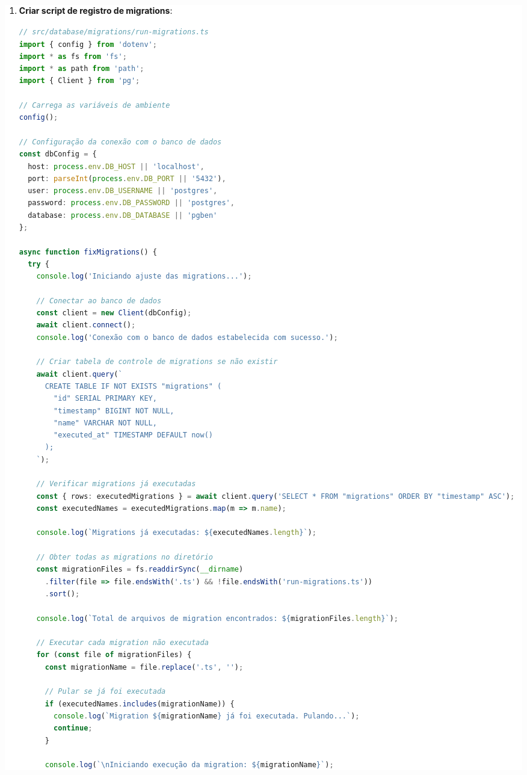 1. **Criar script de registro de migrations**:
   ```typescript
   // src/database/migrations/run-migrations.ts
   import { config } from 'dotenv';
   import * as fs from 'fs';
   import * as path from 'path';
   import { Client } from 'pg';
   
   // Carrega as variáveis de ambiente
   config();
   
   // Configuração da conexão com o banco de dados
   const dbConfig = {
     host: process.env.DB_HOST || 'localhost',
     port: parseInt(process.env.DB_PORT || '5432'),
     user: process.env.DB_USERNAME || 'postgres',
     password: process.env.DB_PASSWORD || 'postgres',
     database: process.env.DB_DATABASE || 'pgben'
   };
   
   async function fixMigrations() {
     try {
       console.log('Iniciando ajuste das migrations...');
       
       // Conectar ao banco de dados
       const client = new Client(dbConfig);
       await client.connect();
       console.log('Conexão com o banco de dados estabelecida com sucesso.');
       
       // Criar tabela de controle de migrations se não existir
       await client.query(`
         CREATE TABLE IF NOT EXISTS "migrations" (
           "id" SERIAL PRIMARY KEY,
           "timestamp" BIGINT NOT NULL,
           "name" VARCHAR NOT NULL,
           "executed_at" TIMESTAMP DEFAULT now()
         );
       `);
       
       // Verificar migrations já executadas
       const { rows: executedMigrations } = await client.query('SELECT * FROM "migrations" ORDER BY "timestamp" ASC');
       const executedNames = executedMigrations.map(m => m.name);
       
       console.log(`Migrations já executadas: ${executedNames.length}`);
       
       // Obter todas as migrations no diretório
       const migrationFiles = fs.readdirSync(__dirname)
         .filter(file => file.endsWith('.ts') && !file.endsWith('run-migrations.ts'))
         .sort();
       
       console.log(`Total de arquivos de migration encontrados: ${migrationFiles.length}`);
       
       // Executar cada migration não executada
       for (const file of migrationFiles) {
         const migrationName = file.replace('.ts', '');
         
         // Pular se já foi executada
         if (executedNames.includes(migrationName)) {
           console.log(`Migration ${migrationName} já foi executada. Pulando...`);
           continue;
         }
         
         console.log(`\nIniciando execução da migration: ${migrationName}`);
   ```